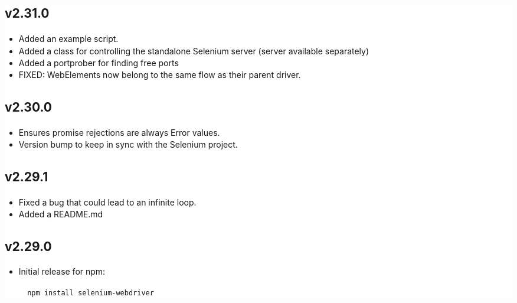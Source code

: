 ## v2.31.0

* Added an example script.
* Added a class for controlling the standalone Selenium server (server
available separately)
* Added a portprober for finding free ports
* FIXED: WebElements now belong to the same flow as their parent driver.

## v2.30.0

* Ensures promise rejections are always Error values.
* Version bump to keep in sync with the Selenium project.

## v2.29.1

* Fixed a bug that could lead to an infinite loop.
* Added a README.md

## v2.29.0

* Initial release for npm:

        npm install selenium-webdriver
